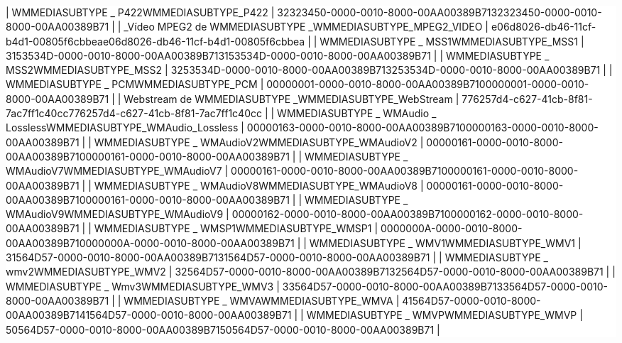 | <span data-ttu-id="998e0-167">WMMEDIASUBTYPE \_ P422</span><span class="sxs-lookup"><span data-stu-id="998e0-167">WMMEDIASUBTYPE\_P422</span></span>              | <span data-ttu-id="998e0-168">32323450-0000-0010-8000-00AA00389B71</span><span class="sxs-lookup"><span data-stu-id="998e0-168">32323450-0000-0010-8000-00AA00389B71</span></span> |
| <span data-ttu-id="998e0-169">\_Vídeo MPEG2 de WMMEDIASUBTYPE \_</span><span class="sxs-lookup"><span data-stu-id="998e0-169">WMMEDIASUBTYPE\_MPEG2\_VIDEO</span></span>      | <span data-ttu-id="998e0-170">e06d8026-db46-11cf-b4d1-00805f6cbbea</span><span class="sxs-lookup"><span data-stu-id="998e0-170">e06d8026-db46-11cf-b4d1-00805f6cbbea</span></span> |
| <span data-ttu-id="998e0-171">WMMEDIASUBTYPE \_ MSS1</span><span class="sxs-lookup"><span data-stu-id="998e0-171">WMMEDIASUBTYPE\_MSS1</span></span>              | <span data-ttu-id="998e0-172">3153534D-0000-0010-8000-00AA00389B71</span><span class="sxs-lookup"><span data-stu-id="998e0-172">3153534D-0000-0010-8000-00AA00389B71</span></span> |
| <span data-ttu-id="998e0-173">WMMEDIASUBTYPE \_ MSS2</span><span class="sxs-lookup"><span data-stu-id="998e0-173">WMMEDIASUBTYPE\_MSS2</span></span>              | <span data-ttu-id="998e0-174">3253534D-0000-0010-8000-00AA00389B71</span><span class="sxs-lookup"><span data-stu-id="998e0-174">3253534D-0000-0010-8000-00AA00389B71</span></span> |
| <span data-ttu-id="998e0-175">WMMEDIASUBTYPE \_ PCM</span><span class="sxs-lookup"><span data-stu-id="998e0-175">WMMEDIASUBTYPE\_PCM</span></span>               | <span data-ttu-id="998e0-176">00000001-0000-0010-8000-00AA00389B71</span><span class="sxs-lookup"><span data-stu-id="998e0-176">00000001-0000-0010-8000-00AA00389B71</span></span> |
| <span data-ttu-id="998e0-177">Webstream de WMMEDIASUBTYPE \_</span><span class="sxs-lookup"><span data-stu-id="998e0-177">WMMEDIASUBTYPE\_WebStream</span></span>         | <span data-ttu-id="998e0-178">776257d4-c627-41cb-8f81-7ac7ff1c40cc</span><span class="sxs-lookup"><span data-stu-id="998e0-178">776257d4-c627-41cb-8f81-7ac7ff1c40cc</span></span> |
| <span data-ttu-id="998e0-179">WMMEDIASUBTYPE \_ WMAudio \_ Lossless</span><span class="sxs-lookup"><span data-stu-id="998e0-179">WMMEDIASUBTYPE\_WMAudio\_Lossless</span></span> | <span data-ttu-id="998e0-180">00000163-0000-0010-8000-00AA00389B71</span><span class="sxs-lookup"><span data-stu-id="998e0-180">00000163-0000-0010-8000-00AA00389B71</span></span> |
| <span data-ttu-id="998e0-181">WMMEDIASUBTYPE \_ WMAudioV2</span><span class="sxs-lookup"><span data-stu-id="998e0-181">WMMEDIASUBTYPE\_WMAudioV2</span></span>         | <span data-ttu-id="998e0-182">00000161-0000-0010-8000-00AA00389B71</span><span class="sxs-lookup"><span data-stu-id="998e0-182">00000161-0000-0010-8000-00AA00389B71</span></span> |
| <span data-ttu-id="998e0-183">WMMEDIASUBTYPE \_ WMAudioV7</span><span class="sxs-lookup"><span data-stu-id="998e0-183">WMMEDIASUBTYPE\_WMAudioV7</span></span>         | <span data-ttu-id="998e0-184">00000161-0000-0010-8000-00AA00389B71</span><span class="sxs-lookup"><span data-stu-id="998e0-184">00000161-0000-0010-8000-00AA00389B71</span></span> |
| <span data-ttu-id="998e0-185">WMMEDIASUBTYPE \_ WMAudioV8</span><span class="sxs-lookup"><span data-stu-id="998e0-185">WMMEDIASUBTYPE\_WMAudioV8</span></span>         | <span data-ttu-id="998e0-186">00000161-0000-0010-8000-00AA00389B71</span><span class="sxs-lookup"><span data-stu-id="998e0-186">00000161-0000-0010-8000-00AA00389B71</span></span> |
| <span data-ttu-id="998e0-187">WMMEDIASUBTYPE \_ WMAudioV9</span><span class="sxs-lookup"><span data-stu-id="998e0-187">WMMEDIASUBTYPE\_WMAudioV9</span></span>         | <span data-ttu-id="998e0-188">00000162-0000-0010-8000-00AA00389B71</span><span class="sxs-lookup"><span data-stu-id="998e0-188">00000162-0000-0010-8000-00AA00389B71</span></span> |
| <span data-ttu-id="998e0-189">WMMEDIASUBTYPE \_ WMSP1</span><span class="sxs-lookup"><span data-stu-id="998e0-189">WMMEDIASUBTYPE\_WMSP1</span></span>             | <span data-ttu-id="998e0-190">0000000A-0000-0010-8000-00AA00389B71</span><span class="sxs-lookup"><span data-stu-id="998e0-190">0000000A-0000-0010-8000-00AA00389B71</span></span> |
| <span data-ttu-id="998e0-191">WMMEDIASUBTYPE \_ WMV1</span><span class="sxs-lookup"><span data-stu-id="998e0-191">WMMEDIASUBTYPE\_WMV1</span></span>              | <span data-ttu-id="998e0-192">31564D57-0000-0010-8000-00AA00389B71</span><span class="sxs-lookup"><span data-stu-id="998e0-192">31564D57-0000-0010-8000-00AA00389B71</span></span> |
| <span data-ttu-id="998e0-193">WMMEDIASUBTYPE \_ wmv2</span><span class="sxs-lookup"><span data-stu-id="998e0-193">WMMEDIASUBTYPE\_WMV2</span></span>              | <span data-ttu-id="998e0-194">32564D57-0000-0010-8000-00AA00389B71</span><span class="sxs-lookup"><span data-stu-id="998e0-194">32564D57-0000-0010-8000-00AA00389B71</span></span> |
| <span data-ttu-id="998e0-195">WMMEDIASUBTYPE \_ Wmv3</span><span class="sxs-lookup"><span data-stu-id="998e0-195">WMMEDIASUBTYPE\_WMV3</span></span>              | <span data-ttu-id="998e0-196">33564D57-0000-0010-8000-00AA00389B71</span><span class="sxs-lookup"><span data-stu-id="998e0-196">33564D57-0000-0010-8000-00AA00389B71</span></span> |
| <span data-ttu-id="998e0-197">WMMEDIASUBTYPE \_ WMVA</span><span class="sxs-lookup"><span data-stu-id="998e0-197">WMMEDIASUBTYPE\_WMVA</span></span>              | <span data-ttu-id="998e0-198">41564D57-0000-0010-8000-00AA00389B71</span><span class="sxs-lookup"><span data-stu-id="998e0-198">41564D57-0000-0010-8000-00AA00389B71</span></span> |
| <span data-ttu-id="998e0-199">WMMEDIASUBTYPE \_ WMVP</span><span class="sxs-lookup"><span data-stu-id="998e0-199">WMMEDIASUBTYPE\_WMVP</span></span>              | <span data-ttu-id="998e0-200">50564D57-0000-0010-8000-00AA00389B71</span><span class="sxs-lookup"><span data-stu-id="998e0-200">50564D57-0000-0010-8000-00AA00389B71</span></span> |